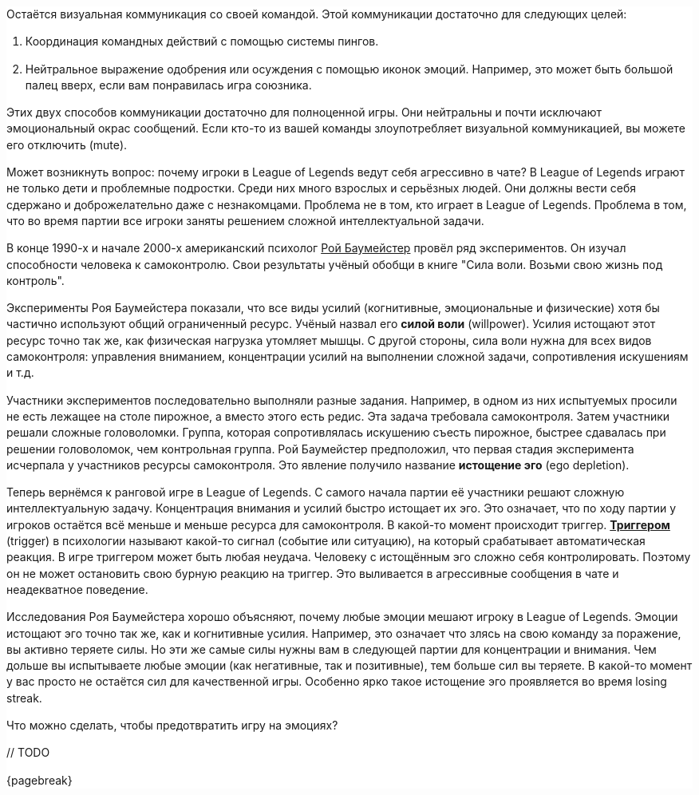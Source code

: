 Остаётся визуальная коммуникация со своей командой. Этой коммуникации достаточно для следующих целей:

1. Координация командных действий с помощью системы пингов.

2. Нейтральное выражение одобрения или осуждения с помощью иконок эмоций. Например, это может быть большой палец вверх, если вам понравилась игра союзника.

Этих двух способов коммуникации достаточно для полноценной игры. Они нейтральны и почти исключают эмоциональный окрас сообщений. Если кто-то из вашей команды злоупотребляет визуальной коммуникацией, вы можете его отключить (mute).

Может возникнуть вопрос: почему игроки в League of Legends ведут себя агрессивно в чате? В League of Legends играют не только дети и проблемные подростки. Среди них много взрослых и серьёзных людей. Они должны вести себя сдержано и доброжелательно даже с незнакомцами. Проблема не в том, кто играет в League of Legends. Проблема в том, что во время партии все игроки заняты решением сложной интеллектуальной задачи.

В конце 1990-х и начале 2000-х американский психолог [Рой Баумейстер](https://en.wikipedia.org/wiki/Roy_Baumeister) провёл ряд экспериментов. Он изучал способности человека к самоконтролю. Свои результаты учёный обобщи в книге "Сила воли. Возьми свою жизнь под контроль".

Эксперименты Роя Баумейстера показали, что все виды усилий (когнитивные, эмоциональные и физические) хотя бы частично используют общий ограниченный ресурс. Учёный назвал его **силой воли** (willpower). Усилия истощают этот ресурс точно так же, как физическая нагрузка утомляет мышцы. С другой стороны, сила воли нужна для всех видов самоконтроля: управления вниманием, концентрации усилий на выполнении сложной задачи, сопротивления искушениям и т.д.

Участники экспериментов последовательно выполняли разные задания. Например, в одном из них испытуемых просили не есть лежащее на столе пирожное, а вместо этого есть редис. Эта задача требовала самоконтроля. Затем участники решали сложные головоломки. Группа, которая сопротивлялась искушению съесть пирожное, быстрее сдавалась при решении головоломок, чем контрольная группа. Рой Баумейстер предположил, что первая стадия эксперимента исчерпала у участников ресурсы самоконтроля. Это явление получило название **истощение эго** (ego depletion).

Теперь вернёмся к ранговой игре в League of Legends. С самого начала партии её участники решают сложную интеллектуальную задачу. Концентрация внимания и усилий быстро истощает их эго. Это означает, что по ходу партии у игроков остаётся всё меньше и меньше ресурса для самоконтроля. В какой-то момент происходит триггер. [**Триггером**](https://ru.wikipedia.org/wiki/Триггер_(психология)) (trigger) в психологии называют какой-то сигнал (событие или ситуацию), на который срабатывает автоматическая реакция. В игре триггером может быть любая неудача. Человеку с истощённым эго сложно себя контролировать. Поэтому он не может остановить свою бурную реакцию на триггер. Это выливается в агрессивные сообщения в чате и неадекватное поведение.

Исследования Роя Баумейстера хорошо объясняют, почему любые эмоции мешают игроку в League of Legends. Эмоции истощают эго точно так же, как и когнитивные усилия. Например, это означает что злясь на свою команду за поражение, вы активно теряете силы. Но эти же самые силы нужны вам в следующей партии для концентрации и внимания. Чем дольше вы испытываете любые эмоции (как негативные, так и позитивные), тем больше сил вы теряете. В какой-то момент у вас просто не остаётся сил для качественной игры. Особенно ярко такое истощение эго проявляется во время losing streak.

Что можно сделать, чтобы предотвратить игру на эмоциях?

// TODO

>>>

{pagebreak}
